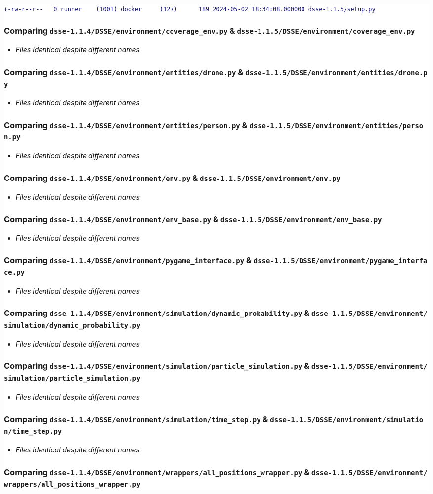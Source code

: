 ```diff
+-rw-r--r--   0 runner    (1001) docker     (127)      189 2024-05-02 18:34:08.000000 dsse-1.1.5/setup.py
```

### Comparing `dsse-1.1.4/DSSE/environment/coverage_env.py` & `dsse-1.1.5/DSSE/environment/coverage_env.py`

 * *Files identical despite different names*

### Comparing `dsse-1.1.4/DSSE/environment/entities/drone.py` & `dsse-1.1.5/DSSE/environment/entities/drone.py`

 * *Files identical despite different names*

### Comparing `dsse-1.1.4/DSSE/environment/entities/person.py` & `dsse-1.1.5/DSSE/environment/entities/person.py`

 * *Files identical despite different names*

### Comparing `dsse-1.1.4/DSSE/environment/env.py` & `dsse-1.1.5/DSSE/environment/env.py`

 * *Files identical despite different names*

### Comparing `dsse-1.1.4/DSSE/environment/env_base.py` & `dsse-1.1.5/DSSE/environment/env_base.py`

 * *Files identical despite different names*

### Comparing `dsse-1.1.4/DSSE/environment/pygame_interface.py` & `dsse-1.1.5/DSSE/environment/pygame_interface.py`

 * *Files identical despite different names*

### Comparing `dsse-1.1.4/DSSE/environment/simulation/dynamic_probability.py` & `dsse-1.1.5/DSSE/environment/simulation/dynamic_probability.py`

 * *Files identical despite different names*

### Comparing `dsse-1.1.4/DSSE/environment/simulation/particle_simulation.py` & `dsse-1.1.5/DSSE/environment/simulation/particle_simulation.py`

 * *Files identical despite different names*

### Comparing `dsse-1.1.4/DSSE/environment/simulation/time_step.py` & `dsse-1.1.5/DSSE/environment/simulation/time_step.py`

 * *Files identical despite different names*

### Comparing `dsse-1.1.4/DSSE/environment/wrappers/all_positions_wrapper.py` & `dsse-1.1.5/DSSE/environment/wrappers/all_positions_wrapper.py`
